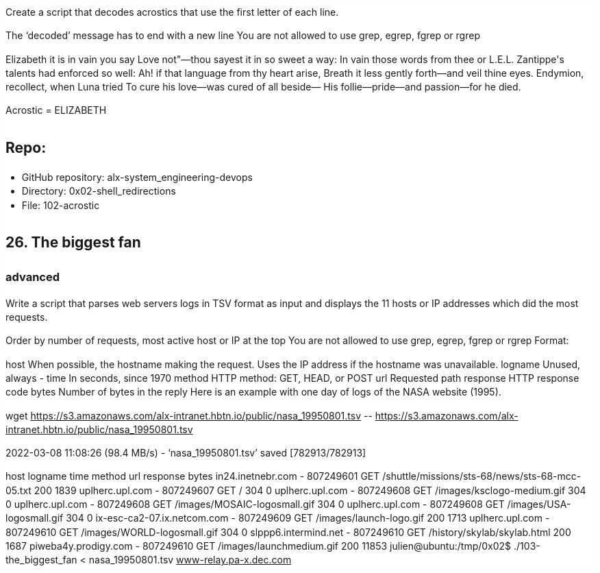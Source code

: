 Create a script that decodes acrostics that use the first letter of each line.

The ‘decoded’ message has to end with a new line
You are not allowed to use grep, egrep, fgrep or rgrep


Elizabeth it is in vain you say
Love not"—thou sayest it in so sweet a way:
In vain those words from thee or L.E.L.
Zantippe's talents had enforced so well:
Ah! if that language from thy heart arise,
Breath it less gently forth—and veil thine eyes.
Endymion, recollect, when Luna tried
To cure his love—was cured of all beside—
His follie—pride—and passion—for he died.

Acrostic = ELIZABETH

## Repo:

* GitHub repository: alx-system_engineering-devops
* Directory: 0x02-shell_redirections
* File: 102-acrostic
    
## 26. The biggest fan
### advanced

Write a script that parses web servers logs in TSV format as input and displays the 11 hosts or IP addresses which did the most requests.

Order by number of requests, most active host or IP at the top
You are not allowed to use grep, egrep, fgrep or rgrep
Format:

host    When possible, the hostname making the request. Uses the IP address if the hostname was unavailable.
logname Unused, always -
time    In seconds, since 1970
method  HTTP method: GET, HEAD, or POST
url Requested path
response    HTTP response code
bytes   Number of bytes in the reply
Here is an example with one day of logs of the NASA website (1995).

wget https://s3.amazonaws.com/alx-intranet.hbtn.io/public/nasa_19950801.tsv
--  https://s3.amazonaws.com/alx-intranet.hbtn.io/public/nasa_19950801.tsv


2022-03-08 11:08:26 (98.4 MB/s) - ‘nasa_19950801.tsv’ saved [782913/782913]


host    logname time    method  url     response        bytes
in24.inetnebr.com       -       807249601       GET     /shuttle/missions/sts-68/news/sts-68-mcc-05.txt 200     1839
uplherc.upl.com -       807249607       GET     /       304     0
uplherc.upl.com -       807249608       GET     /images/ksclogo-medium.gif      304     0
uplherc.upl.com -       807249608       GET     /images/MOSAIC-logosmall.gif    304     0
uplherc.upl.com -       807249608       GET     /images/USA-logosmall.gif       304     0
ix-esc-ca2-07.ix.netcom.com     -       807249609       GET     /images/launch-logo.gif 200     1713
uplherc.upl.com -       807249610       GET     /images/WORLD-logosmall.gif     304     0
slppp6.intermind.net    -       807249610       GET     /history/skylab/skylab.html     200     1687
piweba4y.prodigy.com    -       807249610       GET     /images/launchmedium.gif        200     11853
julien@ubuntu:/tmp/0x02$ ./103-the_biggest_fan < nasa_19950801.tsv 
www-relay.pa-x.dec.com